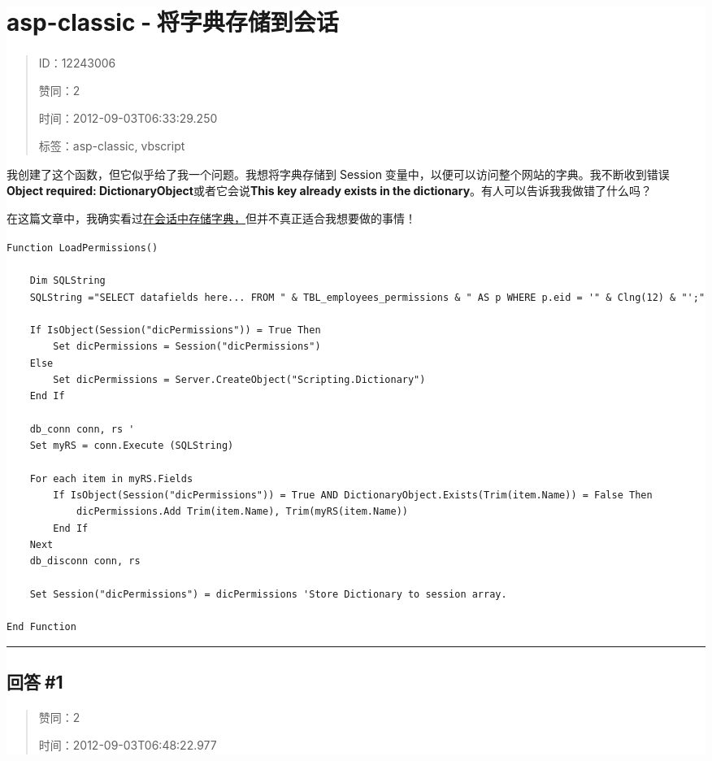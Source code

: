 # asp-classic - 将字典存储到会话

> ID：12243006
> 
> 赞同：2
> 
> 时间：2012-09-03T06:33:29.250
> 
> 标签：asp-classic, vbscript

我创建了这个函数，但它似乎给了我一个问题。我想将字典存储到 Session 变量中，以便可以访问整个网站的字典。我不断收到错误**Object required: DictionaryObject**或者它会说**This key already exists in the dictionary**。有人可以告诉我我做错了什么吗？

在这篇文章中，我确实看过[在会话中存储字典，](https://stackoverflow.com/questions/4838129/storing-dictionary-in-session)但并不真正适合我想要做的事情！

```
Function LoadPermissions()

    Dim SQLString
    SQLString ="SELECT datafields here... FROM " & TBL_employees_permissions & " AS p WHERE p.eid = '" & Clng(12) & "';"

    If IsObject(Session("dicPermissions")) = True Then
        Set dicPermissions = Session("dicPermissions")
    Else
        Set dicPermissions = Server.CreateObject("Scripting.Dictionary")
    End If

    db_conn conn, rs '
    Set myRS = conn.Execute (SQLString) 

    For each item in myRS.Fields
        If IsObject(Session("dicPermissions")) = True AND DictionaryObject.Exists(Trim(item.Name)) = False Then
            dicPermissions.Add Trim(item.Name), Trim(myRS(item.Name))
        End If
    Next
    db_disconn conn, rs

    Set Session("dicPermissions") = dicPermissions 'Store Dictionary to session array.

End Function 
```

* * *

## 回答 #1

> 赞同：2
> 
> 时间：2012-09-03T06:48:22.977
